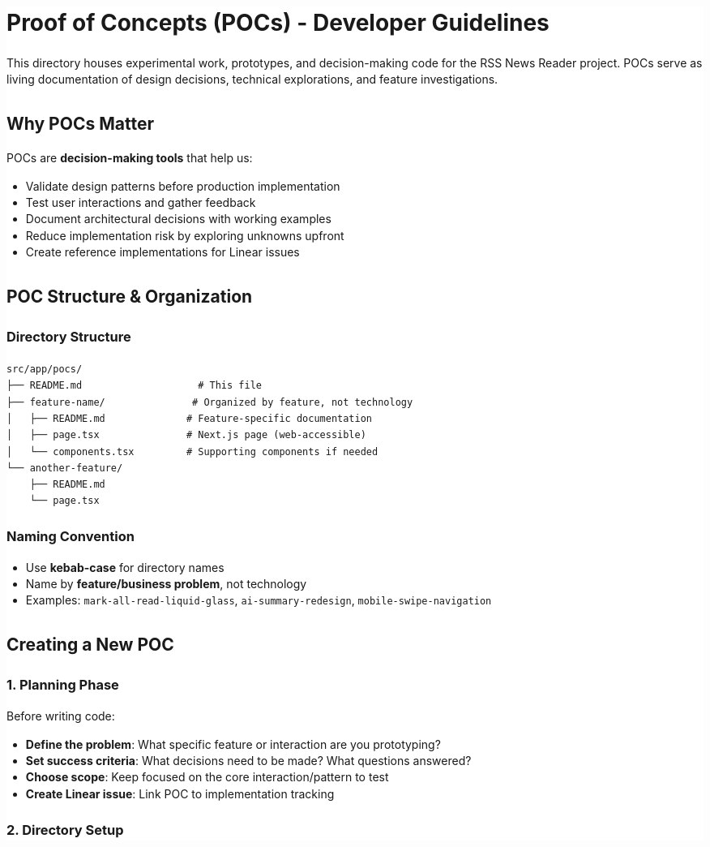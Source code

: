 # Proof of Concepts (POCs) - Developer Guidelines

This directory houses experimental work, prototypes, and decision-making code for the RSS News Reader project. POCs serve as living documentation of design decisions, technical explorations, and feature investigations.

## Why POCs Matter

POCs are **decision-making tools** that help us:

- Validate design patterns before production implementation
- Test user interactions and gather feedback
- Document architectural decisions with working examples
- Reduce implementation risk by exploring unknowns upfront
- Create reference implementations for Linear issues

## POC Structure & Organization

### Directory Structure

```
src/app/pocs/
├── README.md                    # This file
├── feature-name/               # Organized by feature, not technology
│   ├── README.md              # Feature-specific documentation
│   ├── page.tsx               # Next.js page (web-accessible)
│   └── components.tsx         # Supporting components if needed
└── another-feature/
    ├── README.md
    └── page.tsx
```

### Naming Convention

- Use **kebab-case** for directory names
- Name by **feature/business problem**, not technology
- Examples: `mark-all-read-liquid-glass`, `ai-summary-redesign`, `mobile-swipe-navigation`

## Creating a New POC

### 1. Planning Phase

Before writing code:

- **Define the problem**: What specific feature or interaction are you prototyping?
- **Set success criteria**: What decisions need to be made? What questions answered?
- **Choose scope**: Keep focused on the core interaction/pattern to test
- **Create Linear issue**: Link POC to implementation tracking

### 2. Directory Setup
